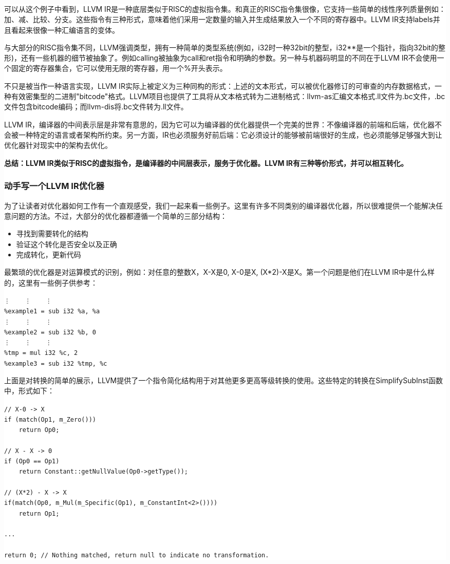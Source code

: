 

可以从这个例子中看到，LLVM IR是一种底层类似于RISC的虚拟指令集。和真正的RISC指令集很像，它支持一些简单的线性序列质量例如：加、减、比较、分支。这些指令有三种形式，意味着他们采用一定数量的输入并生成结果放入一个不同的寄存器中。LLVM IR支持labels并且看起来很像一种汇编语言的变体。

与大部分的RISC指令集不同，LLVM强调类型，拥有一种简单的类型系统(例如，i32时一种32bit的整型，i32**是一个指针，指向32bit的整形)，还有一些机器的细节被抽象了。例如calling被抽象为call和ret指令和明确的参数。另一种与机器码明显的不同在于LLVM IR不会使用一个固定的寄存器集合，它可以使用无限的寄存器，用一个%开头表示。

不只是被当作一种语言实现，LLVM IR实际上被定义为三种同构的形式：上述的文本形式，可以被优化器修订的可审查的内存数据格式，一种有效密集型的二进制"bitcode"格式。LLVM项目也提供了工具将从文本格式转为二进制格式：llvm-as汇编文本格式.ll文件为.bc文件，.bc文件包含bitcode编码；而llvm-dis将.bc文件转为.ll文件。

LLVM IR，编译器的中间表示层是非常有意思的，因为它可以为编译器的优化器提供一个完美的世界：不像编译器的前端和后端，优化器不会被一种特定的语言或者架构所约束。另一方面，IR也必须服务好前后端：它必须设计的能够被前端很好的生成，也必须能够足够强大到让优化器针对现实中的架构去优化。

**总结：LLVM IR类似于RISC的虚拟指令，是编译器的中间层表示，服务于优化器。LLVM IR有三种等价形式，并可以相互转化。**

### 动手写一个LLVM IR优化器

为了让读者对优化器如何工作有一个直观感受，我们一起来看一些例子。这里有许多不同类别的编译器优化器，所以很难提供一个能解决任意问题的方法。不过，大部分的优化器都遵循一个简单的三部分结构：

- 寻找到需要转化的结构
- 验证这个转化是否安全以及正确
- 完成转化，更新代码

最繁琐的优化器是对运算模式的识别，例如：对任意的整数X，X-X是0, X-0是X, (X*2)-X是X。第一个问题是他们在LLVM IR中是什么样的，这里有一些例子供参考：

```
⋮    ⋮    ⋮
%example1 = sub i32 %a, %a
⋮    ⋮    ⋮
%example2 = sub i32 %b, 0
⋮    ⋮    ⋮
%tmp = mul i32 %c, 2
%example3 = sub i32 %tmp, %c
```



上面是对转换的简单的展示，LLVM提供了一个指令简化结构用于对其他更多更高等级转换的使用。这些特定的转换在SimplifySubInst函数中，形式如下：



```
// X-0 -> X
if (match(Op1, m_Zero()))
	return Op0;

// X - X -> 0
if (Op0 == Op1)
	return Constant::getNullValue(Op0->getType());

// (X*2) - X -> X
if(match(Op0, m_Mul(m_Specific(Op1), m_ConstantInt<2>())))
	return Op1;

...

return 0; // Nothing matched, return null to indicate no transformation.
```
